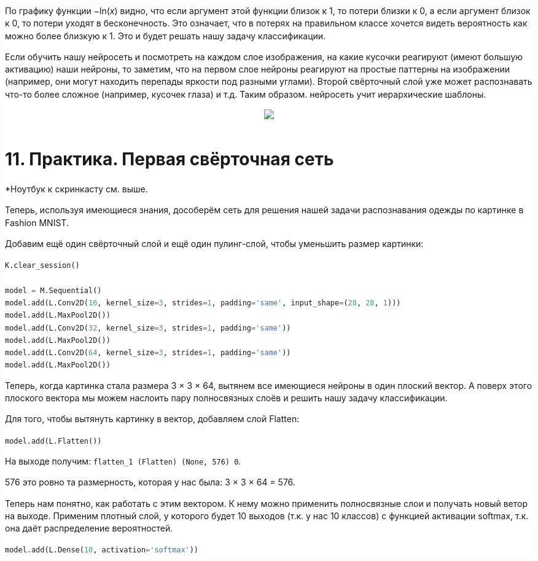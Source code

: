 По графику функции $-\text{ln}(x)$ видно, что если аргумент этой функции близок к 1, то потери близки к 0, а если аргумент близок к 0, то потери уходят в бесконечность. Это означает, что в потерях на правильном классе хочется видеть вероятность как можно более близкую к 1. Это и будет решать нашу задачу  классификации.

Если обучить нашу нейросеть и посмотреть на каждом слое изображения, на какие кусочки реагируют (имеют большую активацию) наши нейроны, то заметим, что на первом слое нейроны реагируют на простые паттерны на изображении (например, они могут находить перепады яркости под разными углами). Второй свёрточный слой уже может распознавать что-то более сложное (например, кусочек глаза) и т.д. Таким образом. нейросеть учит иерархические шаблоны.

<center> <img src=https://lms-cdn.skillfactory.ru/assets/courseware/v1/e231859d182ac7c08b0db1f905809ca2/asset-v1:SkillFactory+MFTIDSLIGHT+2022_DEC+type@asset+block/m3sl39.png>
</center>

# 11. Практика. Первая свёрточная сеть

*Ноутбук к скринкасту см. выше.

Теперь, используя имеющиеся знания, дособерём сеть для решения нашей задачи распознавания одежды по картинке в Fashion MNIST.

Добавим ещё один свёрточный слой и ещё один пулинг-слой, чтобы уменьшить размер картинки:

```python
K.clear_session()

model = M.Sequential()
model.add(L.Conv2D(16, kernel_size=3, strides=1, padding='same', input_shape=(28, 28, 1)))
model.add(L.MaxPool2D())
model.add(L.Conv2D(32, kernel_size=3, strides=1, padding='same'))
model.add(L.MaxPool2D())
model.add(L.Conv2D(64, kernel_size=3, strides=1, padding='same'))
model.add(L.MaxPool2D())
```

Теперь, когда картинка стала размера 3 × 3 × 64, вытянем все имеющиеся нейроны в один плоский вектор. А поверх этого плоского вектора мы можем наслоить пару полносвязных слоёв  и решить нашу задачу классификации.

Для того, чтобы вытянуть картинку в вектор, добавляем слой Flatten:

```python
model.add(L.Flatten()) 
```

На выходе получим: `flatten_1 (Flatten) (None, 576) 0`.

576 это ровно та размерность, которая у нас была: 3 × 3 × 64 = 576.

Теперь нам понятно, как работать с этим вектором. К нему можно применить полносвязные слои и получать новый ветор на выходе. Применим плотный слой, у которого будет 10 выходов (т.к. у нас 10 классов) с функцией активации softmax, т.к. она даёт распределение вероятностей.

```python
model.add(L.Dense(10, activation='softmax'))
```
